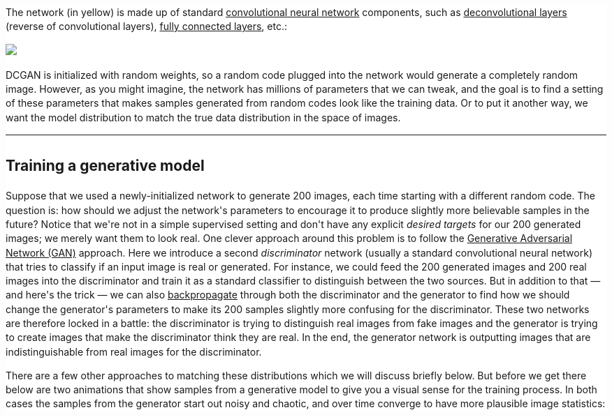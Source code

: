 The network (in yellow) is made up of standard [convolutional neural
network](http://cs231n.github.io/convolutional-networks/) components,
such as [deconvolutional
layers](http://datascience.stackexchange.com/questions/6107/what-are-deconvolutional-layers)
(reverse of convolutional layers), [fully connected
layers](http://cs231n.github.io/convolutional-networks/#fc), etc.:

![](https://blog.openai.com/content/images/2017/02/gen_models_diag_1.svg)

DCGAN is initialized with random weights, so a random code plugged into
the network would generate a completely random image. However, as you
might imagine, the network has millions of parameters that we can tweak,
and the goal is to find a setting of these parameters that makes samples
generated from random codes look like the training data. Or to put it
another way, we want the model distribution to match the true data
distribution in the space of images.

------------------------------------------------------------------------

Training a generative model 
---------------------------

Suppose that we used a newly-initialized network to generate 200 images,
each time starting with a different random code. The question is: how
should we adjust the network's parameters to encourage it to produce
slightly more believable samples in the future? Notice that we're not in
a simple supervised setting and don't have any explicit *desired
targets* for our 200 generated images; we merely want them to look real.
One clever approach around this problem is to follow the [Generative
Adversarial Network (GAN)](http://arxiv.org/abs/1406.2661) approach.
Here we introduce a second *discriminator* network (usually a standard
convolutional neural network) that tries to classify if an input image
is real or generated. For instance, we could feed the 200 generated
images and 200 real images into the discriminator and train it as a
standard classifier to distinguish between the two sources. But in
addition to that — and here's the trick — we can also
[backpropagate](http://neuralnetworksanddeeplearning.com/chap2.html)
through both the discriminator and the generator to find how we should
change the generator's parameters to make its 200 samples slightly more
confusing for the discriminator. These two networks are therefore locked
in a battle: the discriminator is trying to distinguish real images from
fake images and the generator is trying to create images that make the
discriminator think they are real. In the end, the generator network is
outputting images that are indistinguishable from real images for the
discriminator.

There are a few other approaches to matching these distributions which
we will discuss briefly below. But before we get there below are two
animations that show samples from a generative model to give you a
visual sense for the training process.
In both cases the samples from the generator start out noisy and
chaotic, and over time converge to have more plausible image statistics:
